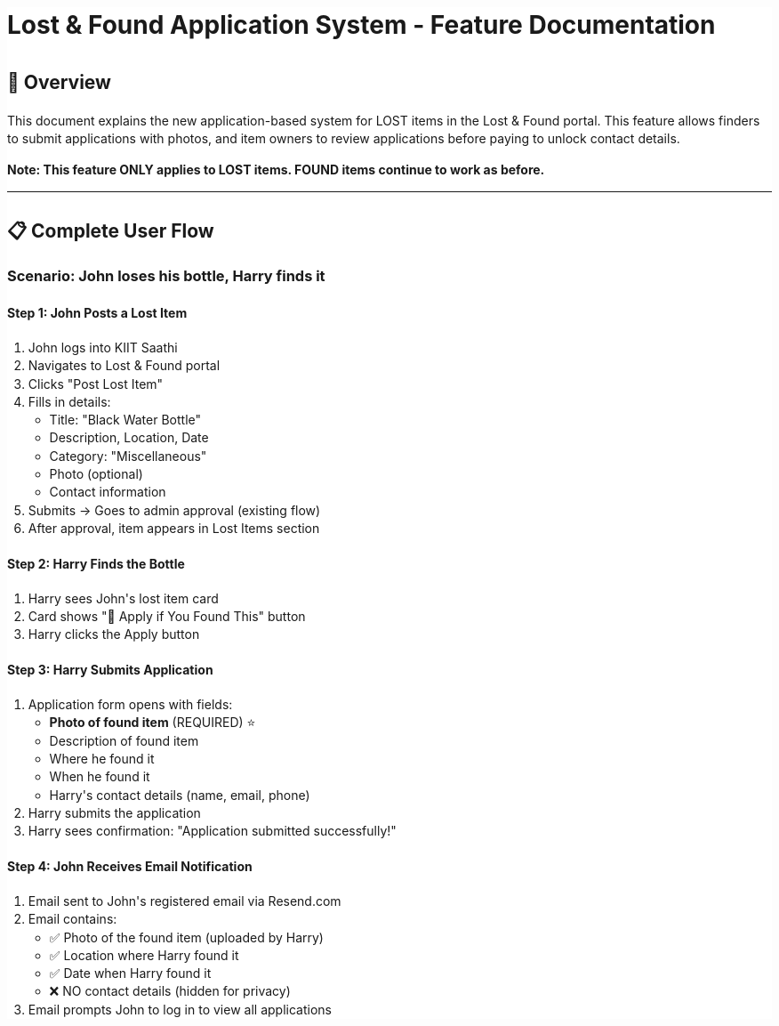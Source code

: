 # Lost & Found Application System - Feature Documentation

## 🎯 Overview
This document explains the new application-based system for LOST items in the Lost & Found portal. This feature allows finders to submit applications with photos, and item owners to review applications before paying to unlock contact details.

**Note: This feature ONLY applies to LOST items. FOUND items continue to work as before.**

---

## 📋 Complete User Flow

### Scenario: John loses his bottle, Harry finds it

#### **Step 1: John Posts a Lost Item**
1. John logs into KIIT Saathi
2. Navigates to Lost & Found portal
3. Clicks "Post Lost Item"
4. Fills in details:
   - Title: "Black Water Bottle"
   - Description, Location, Date
   - Category: "Miscellaneous"
   - Photo (optional)
   - Contact information
5. Submits → Goes to admin approval (existing flow)
6. After approval, item appears in Lost Items section

#### **Step 2: Harry Finds the Bottle**
1. Harry sees John's lost item card
2. Card shows "📝 Apply if You Found This" button
3. Harry clicks the Apply button

#### **Step 3: Harry Submits Application**
1. Application form opens with fields:
   - **Photo of found item** (REQUIRED) ⭐
   - Description of found item
   - Where he found it
   - When he found it
   - Harry's contact details (name, email, phone)
2. Harry submits the application
3. Harry sees confirmation: "Application submitted successfully!"

#### **Step 4: John Receives Email Notification**
1. Email sent to John's registered email via Resend.com
2. Email contains:
   - ✅ Photo of the found item (uploaded by Harry)
   - ✅ Location where Harry found it
   - ✅ Date when Harry found it
   - ❌ NO contact details (hidden for privacy)
3. Email prompts John to log in to view all applications

